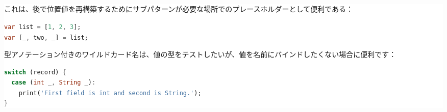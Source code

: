 これは、後で位置値を再構築するためにサブパターンが必要な場所でのプレースホルダーとして便利である：

```dart
var list = [1, 2, 3];
var [_, two, _] = list;
```

型アノテーション付きのワイルドカード名は、値の型をテストしたいが、値を名前にバインドしたくない場合に便利です：

```dart
switch (record) {
  case (int _, String _):
    print('First field is int and second is String.');
}